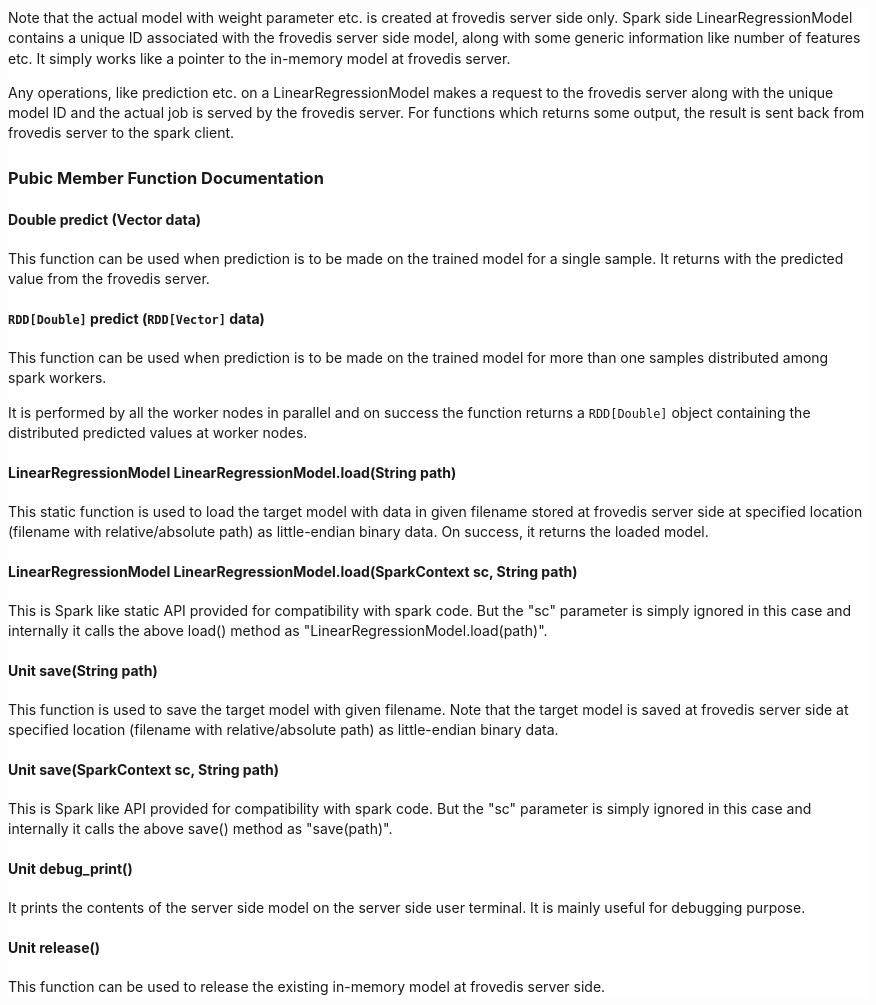 Note that the actual model with weight parameter etc. is created at frovedis 
server side only. Spark side LinearRegressionModel contains a unique ID 
associated with the frovedis server side model, along with some generic 
information like number of features etc. It simply works like a pointer to 
the in-memory model at frovedis server. 

Any operations, like prediction etc. on a LinearRegressionModel makes a request 
to the frovedis server along with the unique model ID and the actual job is served 
by the frovedis server. For functions which returns some output, the result is sent 
back from frovedis server to the spark client.

### Pubic Member Function Documentation

#### Double predict (Vector data)
This function can be used when prediction is to be made on the trained model 
for a single sample. It returns with the predicted value from the frovedis server. 

#### `RDD[Double]` predict (`RDD[Vector]` data)
This function can be used when prediction is to be made on the trained model 
for more than one samples distributed among spark workers. 

It is performed by all the worker nodes in parallel and on success 
the function returns a `RDD[Double]` object containing the distributed predicted 
values at worker nodes. 

#### LinearRegressionModel LinearRegressionModel.load(String path)
This static function is used to load the target model with data in given 
filename stored at frovedis server side at specified location (filename with 
relative/absolute path) as little-endian binary data.
On success, it returns the loaded model.

#### LinearRegressionModel LinearRegressionModel.load(SparkContext sc, String path)
This is Spark like static API provided for compatibility with spark code. 
But the "sc" parameter is simply ignored in this case and internally it calls 
the above load() method as "LinearRegressionModel.load(path)".

#### Unit save(String path)
This function is used to save the target model with given filename. 
Note that the target model is saved at frovedis server side at specified location 
(filename with relative/absolute path) as little-endian binary data.

#### Unit save(SparkContext sc, String path)
This is Spark like API provided for compatibility with spark code. 
But the "sc" parameter is simply ignored in this case and internally it calls 
the above save() method as "save(path)".

#### Unit debug_print()  
It prints the contents of the server side model on the server side user terminal. 
It is mainly useful for debugging purpose.

#### Unit release()  
This function can be used to release the existing in-memory model at frovedis 
server side.
